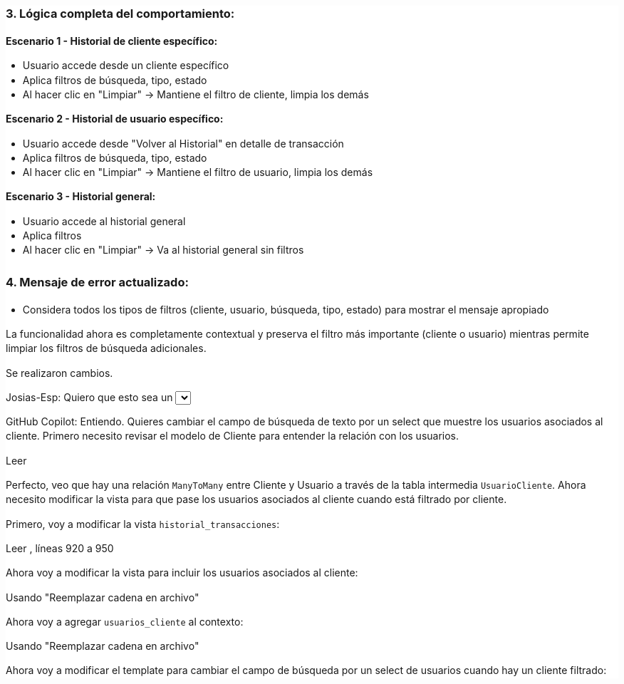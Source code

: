 ### 3. **Lógica completa del comportamiento:**

**Escenario 1 - Historial de cliente específico:**
- Usuario accede desde un cliente específico
- Aplica filtros de búsqueda, tipo, estado
- Al hacer clic en "Limpiar" → Mantiene el filtro de cliente, limpia los demás

**Escenario 2 - Historial de usuario específico:**
- Usuario accede desde "Volver al Historial" en detalle de transacción
- Aplica filtros de búsqueda, tipo, estado
- Al hacer clic en "Limpiar" → Mantiene el filtro de usuario, limpia los demás

**Escenario 3 - Historial general:**
- Usuario accede al historial general
- Aplica filtros
- Al hacer clic en "Limpiar" → Va al historial general sin filtros

### 4. **Mensaje de error actualizado:**
- Considera todos los tipos de filtros (cliente, usuario, búsqueda, tipo, estado) para mostrar el mensaje apropiado

La funcionalidad ahora es completamente contextual y preserva el filtro más importante (cliente o usuario) mientras permite limpiar los filtros de búsqueda adicionales.

Se realizaron cambios.

Josias-Esp: Quiero que esto sea un <select name="usuario" class="select-filtro"> de los usuarios asociados al cliente. Donde usuario es el usuario asociado al cliente

GitHub Copilot: Entiendo. Quieres cambiar el campo de búsqueda de texto por un select que muestre los usuarios asociados al cliente. Primero necesito revisar el modelo de Cliente para entender la relación con los usuarios. 

Leer [](file:///home/josias/Documentos/proyectoIS/proyecto/clientes/models.py)

Perfecto, veo que hay una relación `ManyToMany` entre Cliente y Usuario a través de la tabla intermedia `UsuarioCliente`. Ahora necesito modificar la vista para que pase los usuarios asociados al cliente cuando está filtrado por cliente.

Primero, voy a modificar la vista `historial_transacciones`: 

Leer [](file:///home/josias/Documentos/proyectoIS/proyecto/transacciones/views.py#920-920), líneas 920 a 950

Ahora voy a modificar la vista para incluir los usuarios asociados al cliente: 

Usando "Reemplazar cadena en archivo"


```

```
Ahora voy a agregar `usuarios_cliente` al contexto: 

Usando "Reemplazar cadena en archivo"


```

```
Ahora voy a modificar el template para cambiar el campo de búsqueda por un select de usuarios cuando hay un cliente filtrado: 
